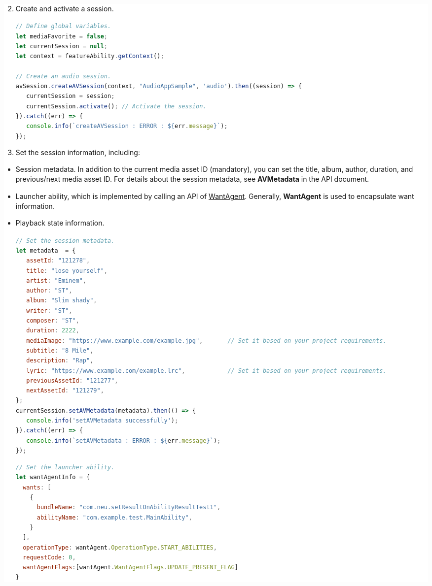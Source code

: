 2. Create and activate a session.

   ```js
   // Define global variables.
   let mediaFavorite = false;
   let currentSession = null;
   let context = featureAbility.getContext();
      
   // Create an audio session.
   avSession.createAVSession(context, "AudioAppSample", 'audio').then((session) => {
      currentSession = session;
      currentSession.activate(); // Activate the session.
   }).catch((err) => {
      console.info(`createAVSession : ERROR : ${err.message}`);
   });
   ```

3. Set the session information, including:

- Session metadata. In addition to the current media asset ID (mandatory), you can set the title, album, author, duration, and previous/next media asset ID. For details about the session metadata, see **AVMetadata** in the API document.
- Launcher ability, which is implemented by calling an API of [WantAgent](../reference/apis/js-apis-wantAgent.md). Generally, **WantAgent** is used to encapsulate want information.
- Playback state information.

  ```js
  // Set the session metadata.
  let metadata  = {
     assetId: "121278",
     title: "lose yourself",
     artist: "Eminem",
     author: "ST",
     album: "Slim shady",
     writer: "ST",
     composer: "ST",
     duration: 2222,
     mediaImage: "https://www.example.com/example.jpg",       // Set it based on your project requirements.
     subtitle: "8 Mile",
     description: "Rap",
     lyric: "https://www.example.com/example.lrc",            // Set it based on your project requirements.
     previousAssetId: "121277",
     nextAssetId: "121279",
  };
  currentSession.setAVMetadata(metadata).then(() => {
     console.info('setAVMetadata successfully');
  }).catch((err) => {
     console.info(`setAVMetadata : ERROR : ${err.message}`);
  });
  ```

  ```js
  // Set the launcher ability.
  let wantAgentInfo = {
    wants: [
      {
        bundleName: "com.neu.setResultOnAbilityResultTest1",
        abilityName: "com.example.test.MainAbility",
      }
    ],
    operationType: wantAgent.OperationType.START_ABILITIES,
    requestCode: 0,
    wantAgentFlags:[wantAgent.WantAgentFlags.UPDATE_PRESENT_FLAG]
  }
  
  ```
